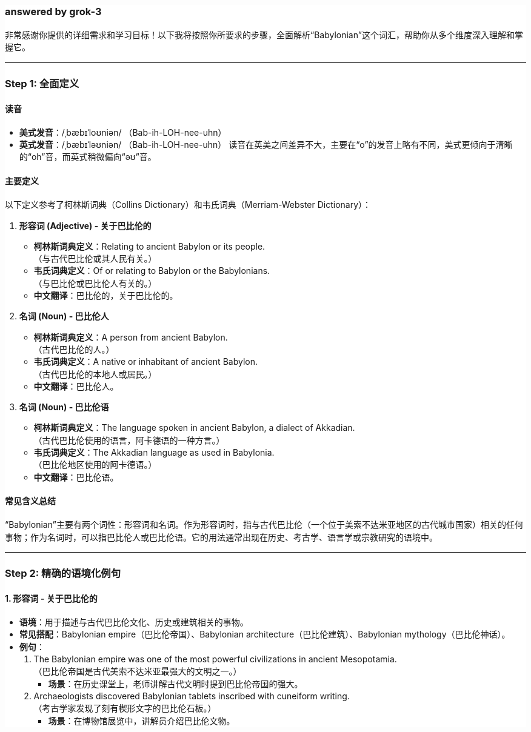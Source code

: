### answered by grok-3
非常感谢你提供的详细需求和学习目标！以下我将按照你所要求的步骤，全面解析“Babylonian”这个词汇，帮助你从多个维度深入理解和掌握它。

---

### Step 1: 全面定义

#### 读音
- **美式发音**：/ˌbæbɪˈloʊniən/ （Bab-ih-LOH-nee-uhn）
- **英式发音**：/ˌbæbɪˈləʊniən/ （Bab-ih-LOH-nee-uhn）
读音在英美之间差异不大，主要在“o”的发音上略有不同，美式更倾向于清晰的“oh”音，而英式稍微偏向“əʊ”音。

#### 主要定义
以下定义参考了柯林斯词典（Collins Dictionary）和韦氏词典（Merriam-Webster Dictionary）：
1. **形容词 (Adjective) - 关于巴比伦的**
   - **柯林斯词典定义**：Relating to ancient Babylon or its people.  
     （与古代巴比伦或其人民有关。）
   - **韦氏词典定义**：Of or relating to Babylon or the Babylonians.  
     （与巴比伦或巴比伦人有关的。）
   - **中文翻译**：巴比伦的，关于巴比伦的。

2. **名词 (Noun) - 巴比伦人**
   - **柯林斯词典定义**：A person from ancient Babylon.  
     （古代巴比伦的人。）
   - **韦氏词典定义**：A native or inhabitant of ancient Babylon.  
     （古代巴比伦的本地人或居民。）
   - **中文翻译**：巴比伦人。

3. **名词 (Noun) - 巴比伦语**
   - **柯林斯词典定义**：The language spoken in ancient Babylon, a dialect of Akkadian.  
     （古代巴比伦使用的语言，阿卡德语的一种方言。）
   - **韦氏词典定义**：The Akkadian language as used in Babylonia.  
     （巴比伦地区使用的阿卡德语。）
   - **中文翻译**：巴比伦语。

#### 常见含义总结
“Babylonian”主要有两个词性：形容词和名词。作为形容词时，指与古代巴比伦（一个位于美索不达米亚地区的古代城市国家）相关的任何事物；作为名词时，可以指巴比伦人或巴比伦语。它的用法通常出现在历史、考古学、语言学或宗教研究的语境中。

---

### Step 2: 精确的语境化例句

#### 1. 形容词 - 关于巴比伦的
- **语境**：用于描述与古代巴比伦文化、历史或建筑相关的事物。
- **常见搭配**：Babylonian empire（巴比伦帝国）、Babylonian architecture（巴比伦建筑）、Babylonian mythology（巴比伦神话）。
- **例句**：
  1. The Babylonian empire was one of the most powerful civilizations in ancient Mesopotamia.  
     （巴比伦帝国是古代美索不达米亚最强大的文明之一。）
     - **场景**：在历史课堂上，老师讲解古代文明时提到巴比伦帝国的强大。
  2. Archaeologists discovered Babylonian tablets inscribed with cuneiform writing.  
     （考古学家发现了刻有楔形文字的巴比伦石板。）
     - **场景**：在博物馆展览中，讲解员介绍巴比伦文物。
